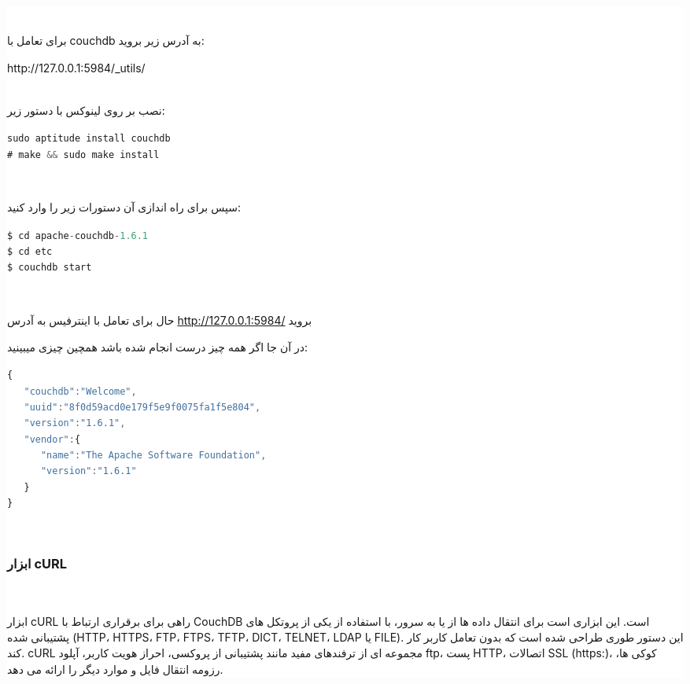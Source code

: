 <br>

برای تعامل با couchdb به آدرس زیر بروید:
<div dir="ltr">
http://127.0.0.1:5984/_utils/
</div>

<br>

نصب بر روی لینوکس با دستور زیر:

<div dir="ltr">

``` js
sudo aptitude install couchdb
# make && sudo make install
```
</div>

<br>

سپس برای راه اندازی آن دستورات زیر را وارد کنید:

<div dir="ltr">

``` js
$ cd apache-couchdb-1.6.1
$ cd etc
$ couchdb start
```
</div>

<br>

حال برای تعامل با اینترفیس به آدرس http://127.0.0.1:5984/ بروید

در آن جا اگر همه چیز درست انجام شده باشد همچین چیزی میبینید:


<div dir="ltr">

``` js
{
   "couchdb":"Welcome",
   "uuid":"8f0d59acd0e179f5e9f0075fa1f5e804",
   "version":"1.6.1",
   "vendor":{
      "name":"The Apache Software Foundation",
      "version":"1.6.1"
   }
}
```
</div>

<br>

<h3>ابزار cURL</h3>	

<br>

ابزار cURL راهی برای برقراری ارتباط با CouchDB است.
این ابزاری است برای انتقال داده ها از یا به سرور، با استفاده از یکی از پروتکل های پشتیبانی شده (HTTP، HTTPS، FTP، FTPS، TFTP، DICT، TELNET، LDAP یا FILE). این دستور طوری طراحی شده است که بدون تعامل کاربر کار کند. cURL مجموعه ای از ترفندهای مفید مانند پشتیبانی از پروکسی، احراز هویت کاربر، آپلود ftp، پست HTTP، اتصالات SSL (https:)، کوکی ها، رزومه انتقال فایل و موارد دیگر را ارائه می دهد.
